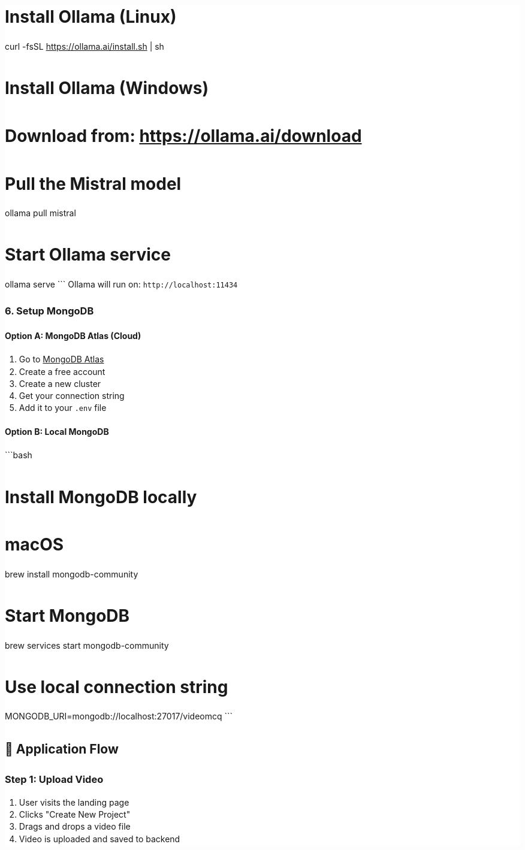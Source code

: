 # Install Ollama (Linux)
curl -fsSL https://ollama.ai/install.sh | sh

# Install Ollama (Windows)
# Download from: https://ollama.ai/download

# Pull the Mistral model
ollama pull mistral

# Start Ollama service
ollama serve
\`\`\`
Ollama will run on: `http://localhost:11434`

### 6. Setup MongoDB

#### Option A: MongoDB Atlas (Cloud)
1. Go to [MongoDB Atlas](https://www.mongodb.com/atlas)
2. Create a free account
3. Create a new cluster
4. Get your connection string
5. Add it to your `.env` file

#### Option B: Local MongoDB
\`\`\`bash
# Install MongoDB locally
# macOS
brew install mongodb-community

# Start MongoDB
brew services start mongodb-community

# Use local connection string
MONGODB_URI=mongodb://localhost:27017/videomcq
\`\`\`

## 🔄 Application Flow

### Step 1: Upload Video
1. User visits the landing page
2. Clicks "Create New Project"
3. Drags and drops a video file
4. Video is uploaded and saved to backend
